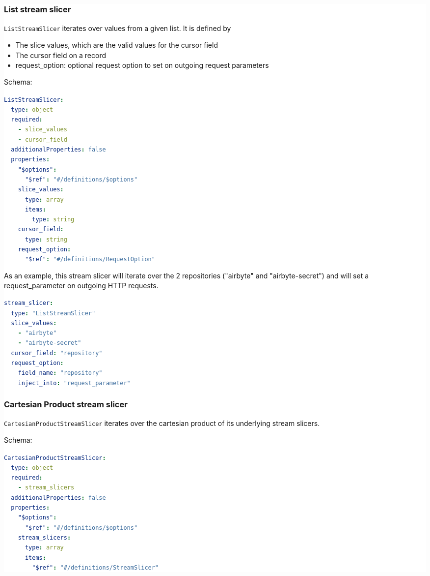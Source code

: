 ### List stream slicer

`ListStreamSlicer` iterates over values from a given list.
It is defined by

- The slice values, which are the valid values for the cursor field
- The cursor field on a record
- request_option: optional request option to set on outgoing request parameters

Schema:

```yaml
ListStreamSlicer:
  type: object
  required:
    - slice_values
    - cursor_field
  additionalProperties: false
  properties:
    "$options":
      "$ref": "#/definitions/$options"
    slice_values:
      type: array
      items:
        type: string
    cursor_field:
      type: string
    request_option:
      "$ref": "#/definitions/RequestOption"
```

As an example, this stream slicer will iterate over the 2 repositories ("airbyte" and "airbyte-secret") and will set a request_parameter on outgoing HTTP requests.

```yaml
stream_slicer:
  type: "ListStreamSlicer"
  slice_values:
    - "airbyte"
    - "airbyte-secret"
  cursor_field: "repository"
  request_option:
    field_name: "repository"
    inject_into: "request_parameter"
```

### Cartesian Product stream slicer

`CartesianProductStreamSlicer` iterates over the cartesian product of its underlying stream slicers.

Schema:

```yaml
CartesianProductStreamSlicer:
  type: object
  required:
    - stream_slicers
  additionalProperties: false
  properties:
    "$options":
      "$ref": "#/definitions/$options"
    stream_slicers:
      type: array
      items:
        "$ref": "#/definitions/StreamSlicer"
```
